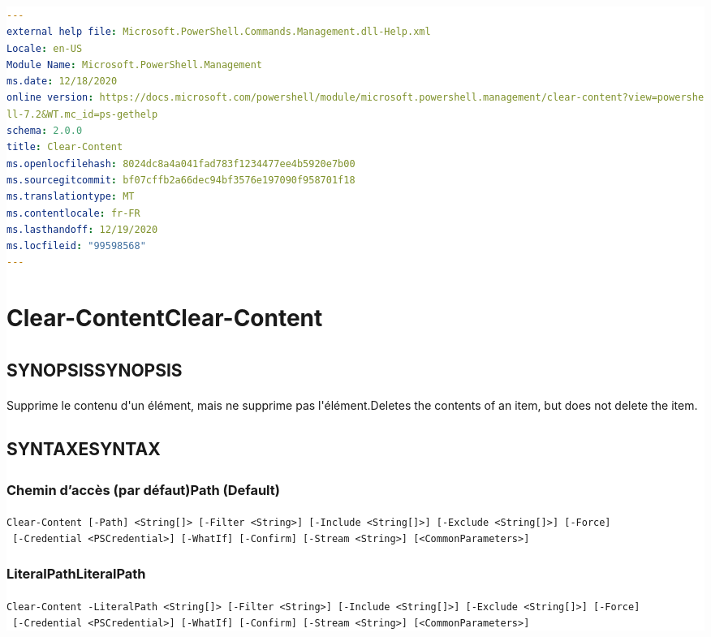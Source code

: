 ```yaml
---
external help file: Microsoft.PowerShell.Commands.Management.dll-Help.xml
Locale: en-US
Module Name: Microsoft.PowerShell.Management
ms.date: 12/18/2020
online version: https://docs.microsoft.com/powershell/module/microsoft.powershell.management/clear-content?view=powershell-7.2&WT.mc_id=ps-gethelp
schema: 2.0.0
title: Clear-Content
ms.openlocfilehash: 8024dc8a4a041fad783f1234477ee4b5920e7b00
ms.sourcegitcommit: bf07cffb2a66dec94bf3576e197090f958701f18
ms.translationtype: MT
ms.contentlocale: fr-FR
ms.lasthandoff: 12/19/2020
ms.locfileid: "99598568"
---
```

# <span data-ttu-id="d42d9-102">Clear-Content</span><span class="sxs-lookup"><span data-stu-id="d42d9-102">Clear-Content</span></span>

## <span data-ttu-id="d42d9-103">SYNOPSIS</span><span class="sxs-lookup"><span data-stu-id="d42d9-103">SYNOPSIS</span></span>
<span data-ttu-id="d42d9-104">Supprime le contenu d'un élément, mais ne supprime pas l'élément.</span><span class="sxs-lookup"><span data-stu-id="d42d9-104">Deletes the contents of an item, but does not delete the item.</span></span>

## <span data-ttu-id="d42d9-105">SYNTAXE</span><span class="sxs-lookup"><span data-stu-id="d42d9-105">SYNTAX</span></span>

### <span data-ttu-id="d42d9-106">Chemin d’accès (par défaut)</span><span class="sxs-lookup"><span data-stu-id="d42d9-106">Path (Default)</span></span>

```
Clear-Content [-Path] <String[]> [-Filter <String>] [-Include <String[]>] [-Exclude <String[]>] [-Force]
 [-Credential <PSCredential>] [-WhatIf] [-Confirm] [-Stream <String>] [<CommonParameters>]
```

### <span data-ttu-id="d42d9-107">LiteralPath</span><span class="sxs-lookup"><span data-stu-id="d42d9-107">LiteralPath</span></span>

```
Clear-Content -LiteralPath <String[]> [-Filter <String>] [-Include <String[]>] [-Exclude <String[]>] [-Force]
 [-Credential <PSCredential>] [-WhatIf] [-Confirm] [-Stream <String>] [<CommonParameters>]
```
